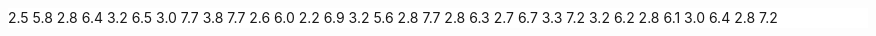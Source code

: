    <td style="text-align:center;width: 30em; "> 2.5 </td>
  </tr>
  <tr>
   <td style="text-align:center;font-weight: bold;"> 5.8 </td>
   <td style="text-align:center;width: 30em; "> 2.8 </td>
  </tr>
  <tr>
   <td style="text-align:center;font-weight: bold;"> 6.4 </td>
   <td style="text-align:center;width: 30em; "> 3.2 </td>
  </tr>
  <tr>
   <td style="text-align:center;font-weight: bold;"> 6.5 </td>
   <td style="text-align:center;width: 30em; "> 3.0 </td>
  </tr>
  <tr>
   <td style="text-align:center;font-weight: bold;"> 7.7 </td>
   <td style="text-align:center;width: 30em; "> 3.8 </td>
  </tr>
  <tr>
   <td style="text-align:center;font-weight: bold;"> 7.7 </td>
   <td style="text-align:center;width: 30em; "> 2.6 </td>
  </tr>
  <tr>
   <td style="text-align:center;font-weight: bold;"> 6.0 </td>
   <td style="text-align:center;width: 30em; "> 2.2 </td>
  </tr>
  <tr>
   <td style="text-align:center;font-weight: bold;"> 6.9 </td>
   <td style="text-align:center;width: 30em; "> 3.2 </td>
  </tr>
  <tr>
   <td style="text-align:center;font-weight: bold;"> 5.6 </td>
   <td style="text-align:center;width: 30em; "> 2.8 </td>
  </tr>
  <tr>
   <td style="text-align:center;font-weight: bold;"> 7.7 </td>
   <td style="text-align:center;width: 30em; "> 2.8 </td>
  </tr>
  <tr>
   <td style="text-align:center;font-weight: bold;"> 6.3 </td>
   <td style="text-align:center;width: 30em; "> 2.7 </td>
  </tr>
  <tr>
   <td style="text-align:center;font-weight: bold;"> 6.7 </td>
   <td style="text-align:center;width: 30em; "> 3.3 </td>
  </tr>
  <tr>
   <td style="text-align:center;font-weight: bold;"> 7.2 </td>
   <td style="text-align:center;width: 30em; "> 3.2 </td>
  </tr>
  <tr>
   <td style="text-align:center;font-weight: bold;"> 6.2 </td>
   <td style="text-align:center;width: 30em; "> 2.8 </td>
  </tr>
  <tr>
   <td style="text-align:center;font-weight: bold;"> 6.1 </td>
   <td style="text-align:center;width: 30em; "> 3.0 </td>
  </tr>
  <tr>
   <td style="text-align:center;font-weight: bold;"> 6.4 </td>
   <td style="text-align:center;width: 30em; "> 2.8 </td>
  </tr>
  <tr>
   <td style="text-align:center;font-weight: bold;"> 7.2 </td>